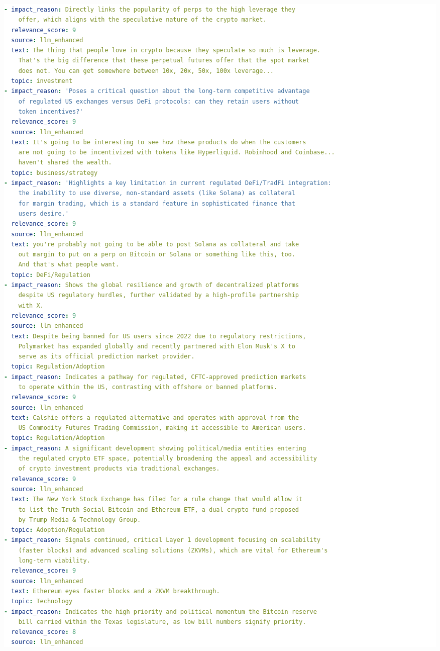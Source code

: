 ```yaml
- impact_reason: Directly links the popularity of perps to the high leverage they
    offer, which aligns with the speculative nature of the crypto market.
  relevance_score: 9
  source: llm_enhanced
  text: The thing that people love in crypto because they speculate so much is leverage.
    That's the big difference that these perpetual futures offer that the spot market
    does not. You can get somewhere between 10x, 20x, 50x, 100x leverage...
  topic: investment
- impact_reason: 'Poses a critical question about the long-term competitive advantage
    of regulated US exchanges versus DeFi protocols: can they retain users without
    token incentives?'
  relevance_score: 9
  source: llm_enhanced
  text: It's going to be interesting to see how these products do when the customers
    are not going to be incentivized with tokens like Hyperliquid. Robinhood and Coinbase...
    haven't shared the wealth.
  topic: business/strategy
- impact_reason: 'Highlights a key limitation in current regulated DeFi/TradFi integration:
    the inability to use diverse, non-standard assets (like Solana) as collateral
    for margin trading, which is a standard feature in sophisticated finance that
    users desire.'
  relevance_score: 9
  source: llm_enhanced
  text: you're probably not going to be able to post Solana as collateral and take
    out margin to put on a perp on Bitcoin or Solana or something like this, too.
    And that's what people want.
  topic: DeFi/Regulation
- impact_reason: Shows the global resilience and growth of decentralized platforms
    despite US regulatory hurdles, further validated by a high-profile partnership
    with X.
  relevance_score: 9
  source: llm_enhanced
  text: Despite being banned for US users since 2022 due to regulatory restrictions,
    Polymarket has expanded globally and recently partnered with Elon Musk's X to
    serve as its official prediction market provider.
  topic: Regulation/Adoption
- impact_reason: Indicates a pathway for regulated, CFTC-approved prediction markets
    to operate within the US, contrasting with offshore or banned platforms.
  relevance_score: 9
  source: llm_enhanced
  text: Calshie offers a regulated alternative and operates with approval from the
    US Commodity Futures Trading Commission, making it accessible to American users.
  topic: Regulation/Adoption
- impact_reason: A significant development showing political/media entities entering
    the regulated crypto ETF space, potentially broadening the appeal and accessibility
    of crypto investment products via traditional exchanges.
  relevance_score: 9
  source: llm_enhanced
  text: The New York Stock Exchange has filed for a rule change that would allow it
    to list the Truth Social Bitcoin and Ethereum ETF, a dual crypto fund proposed
    by Trump Media & Technology Group.
  topic: Adoption/Regulation
- impact_reason: Signals continued, critical Layer 1 development focusing on scalability
    (faster blocks) and advanced scaling solutions (ZKVMs), which are vital for Ethereum's
    long-term viability.
  relevance_score: 9
  source: llm_enhanced
  text: Ethereum eyes faster blocks and a ZKVM breakthrough.
  topic: Technology
- impact_reason: Indicates the high priority and political momentum the Bitcoin reserve
    bill carried within the Texas legislature, as low bill numbers signify priority.
  relevance_score: 8
  source: llm_enhanced
```